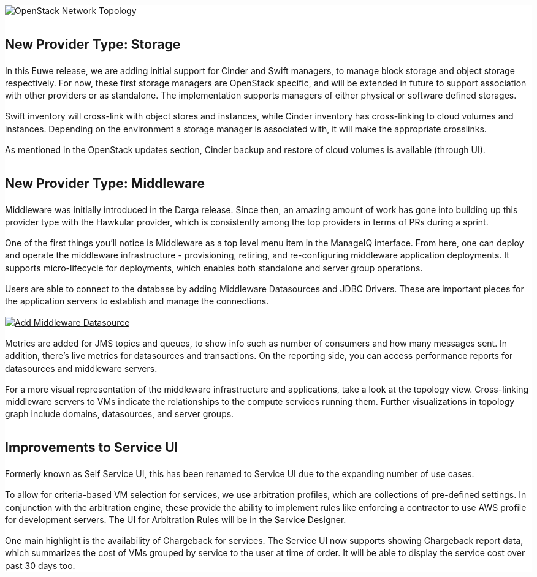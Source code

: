 [![OpenStack Network Topology](/assets/images/blog/Euwe_GA_openstack_network_topology_thumb.png)](/assets/images/blog/Euwe_GA_openstack_network_topology.png)

## New Provider Type: Storage

In this Euwe release, we are adding initial support for Cinder and Swift managers, to manage block storage and object storage respectively. For now, these first storage managers are OpenStack specific, and will be extended in future to support association with other providers or as standalone. The implementation supports managers of either physical or software defined storages.

Swift inventory will cross-link with object stores and instances, while Cinder inventory has cross-linking to cloud volumes and instances. Depending on the environment a storage manager is associated with, it will make the appropriate crosslinks.

As mentioned in the OpenStack updates section, Cinder backup and restore of cloud volumes is available (through UI).

## New Provider Type: Middleware

Middleware was initially introduced in the Darga release. Since then, an amazing amount of work has gone into building up this provider type with the Hawkular provider, which is consistently among the top providers in terms of PRs during a sprint.

One of the first things you’ll notice is Middleware as a top level menu item in the ManageIQ interface. From here, one can deploy and operate the middleware infrastructure - provisioning, retiring, and re-configuring middleware application deployments. It supports micro-lifecycle for deployments, which enables both standalone and server group operations.

Users are able to connect to the database by adding Middleware Datasources and JDBC Drivers. These are important pieces for the application servers to establish and manage the connections.

[![Add Middleware Datasource](/assets/images/blog/Euwe_GA_add_middleware_datasource_thumb.jpg)](/assets/images/blog/Euwe_GA_add_middleware_datasource.jpg)

Metrics are added for JMS topics and queues, to show info such as number of consumers and how many messages sent. In addition, there’s live metrics for datasources and transactions. On the reporting side, you can access performance reports for datasources and middleware servers.

For a more visual representation of the middleware infrastructure and applications, take a look at the topology view. Cross-linking middleware servers to VMs indicate the relationships to the compute services running them. Further visualizations in topology graph include domains, datasources, and server groups.

## Improvements to Service UI

Formerly known as Self Service UI, this has been renamed to Service UI due to the expanding number of use cases.

To allow for criteria-based VM selection for services, we use arbitration profiles, which are collections of pre-defined settings. In conjunction with the arbitration engine, these provide the ability to implement rules like enforcing a contractor to use AWS profile for development servers. The UI for Arbitration Rules will be in the Service Designer.

One main highlight is the availability of Chargeback for services. The Service UI now supports showing Chargeback report data, which summarizes the cost of VMs grouped by service to the user at time of order. It will be able to display the service cost over past 30 days too.
